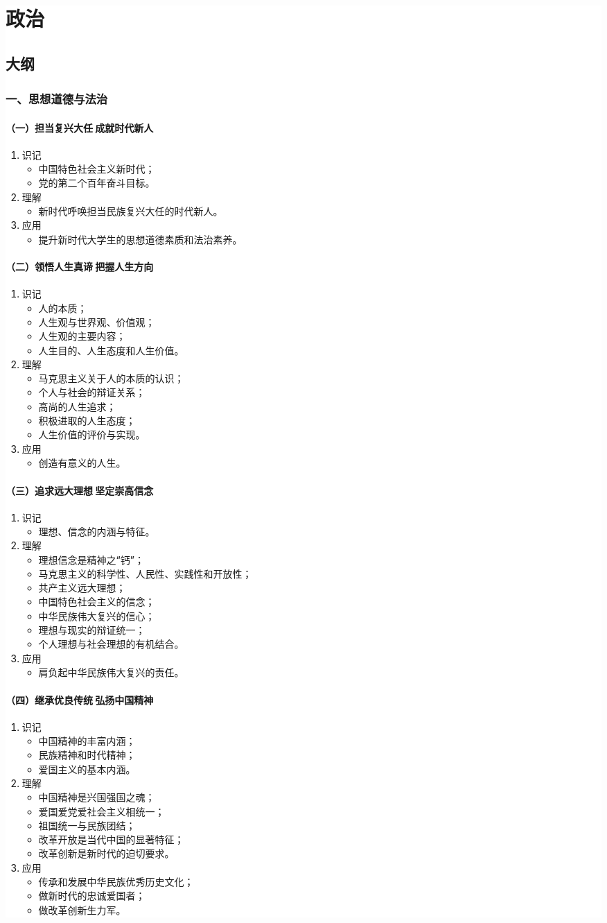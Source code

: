# 政治

## 大纲

### 一、思想道德与法治

#### （一）担当复兴大任 成就时代新人

1. 识记
   - 中国特色社会主义新时代；
   - 党的第二个百年奋斗目标。
2. 理解
   - 新时代呼唤担当民族复兴大任的时代新人。
3. 应用
   - 提升新时代大学生的思想道德素质和法治素养。

#### （二）领悟人生真谛 把握人生方向

1. 识记
   - 人的本质；
   - 人生观与世界观、价值观；
   - 人生观的主要内容；
   - 人生目的、人生态度和人生价值。
2. 理解
   - 马克思主义关于人的本质的认识；
   - 个人与社会的辩证关系；
   - 高尚的人生追求；
   - 积极进取的人生态度；
   - 人生价值的评价与实现。
3. 应用
   - 创造有意义的人生。

#### （三）追求远大理想 坚定崇高信念

1. 识记
   - 理想、信念的内涵与特征。
2. 理解
   - 理想信念是精神之“钙”；
   - 马克思主义的科学性、人民性、实践性和开放性；
   - 共产主义远大理想；
   - 中国特色社会主义的信念；
   - 中华民族伟大复兴的信心；
   - 理想与现实的辩证统一；
   - 个人理想与社会理想的有机结合。
3. 应用
   - 肩负起中华民族伟大复兴的责任。

#### （四）继承优良传统 弘扬中国精神

1. 识记
   - 中国精神的丰富内涵；
   - 民族精神和时代精神；
   - 爱国主义的基本内涵。
2. 理解
   - 中国精神是兴国强国之魂；
   - 爱国爱党爱社会主义相统一；
   - 祖国统一与民族团结；
   - 改革开放是当代中国的显著特征；
   - 改革创新是新时代的迫切要求。
3. 应用
   - 传承和发展中华民族优秀历史文化；
   - 做新时代的忠诚爱国者；
   - 做改革创新生力军。